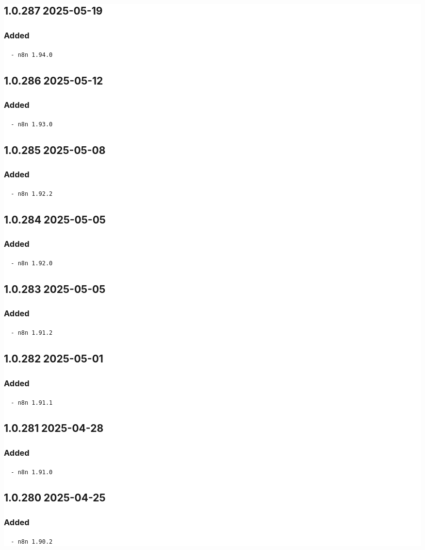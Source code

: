 
## 1.0.287 2025-05-19 <dave at tiredofit dot ca>

   ### Added
      - n8n 1.94.0


## 1.0.286 2025-05-12 <dave at tiredofit dot ca>

   ### Added
      - n8n 1.93.0


## 1.0.285 2025-05-08 <dave at tiredofit dot ca>

   ### Added
      - n8n 1.92.2


## 1.0.284 2025-05-05 <dave at tiredofit dot ca>

   ### Added
      - n8n 1.92.0


## 1.0.283 2025-05-05 <dave at tiredofit dot ca>

   ### Added
      - n8n 1.91.2


## 1.0.282 2025-05-01 <dave at tiredofit dot ca>

   ### Added
      - n8n 1.91.1


## 1.0.281 2025-04-28 <dave at tiredofit dot ca>

   ### Added
      - n8n 1.91.0


## 1.0.280 2025-04-25 <dave at tiredofit dot ca>

   ### Added
      - n8n 1.90.2
